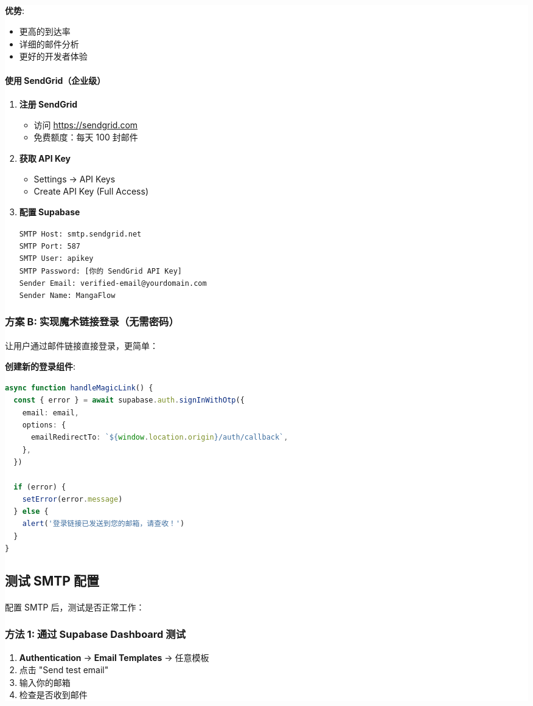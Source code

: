 **优势**:
- 更高的到达率
- 详细的邮件分析
- 更好的开发者体验

#### 使用 SendGrid（企业级）

1. **注册 SendGrid**
   - 访问 https://sendgrid.com
   - 免费额度：每天 100 封邮件

2. **获取 API Key**
   - Settings → API Keys
   - Create API Key (Full Access)

3. **配置 Supabase**
   ```
   SMTP Host: smtp.sendgrid.net
   SMTP Port: 587
   SMTP User: apikey
   SMTP Password: [你的 SendGrid API Key]
   Sender Email: verified-email@yourdomain.com
   Sender Name: MangaFlow
   ```

### 方案 B: 实现魔术链接登录（无需密码）

让用户通过邮件链接直接登录，更简单：

**创建新的登录组件**:

```typescript
async function handleMagicLink() {
  const { error } = await supabase.auth.signInWithOtp({
    email: email,
    options: {
      emailRedirectTo: `${window.location.origin}/auth/callback`,
    },
  })

  if (error) {
    setError(error.message)
  } else {
    alert('登录链接已发送到您的邮箱，请查收！')
  }
}
```

## 测试 SMTP 配置

配置 SMTP 后，测试是否正常工作：

### 方法 1: 通过 Supabase Dashboard 测试
1. **Authentication** → **Email Templates** → 任意模板
2. 点击 "Send test email"
3. 输入你的邮箱
4. 检查是否收到邮件
